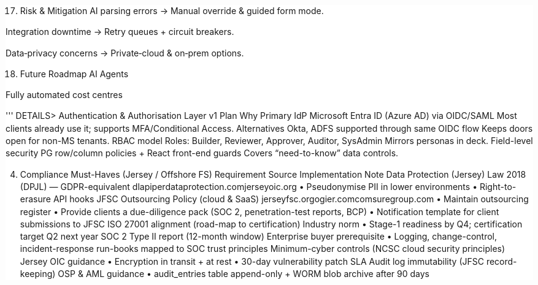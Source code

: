 17. Risk & Mitigation
AI parsing errors → Manual override & guided form mode.


Integration downtime → Retry queues + circuit breakers.


Data‑privacy concerns → Private‑cloud & on‑prem options.


18. Future Roadmap
AI Agents 


Fully automated cost centres 


'''
DETAILS>
Authentication & Authorisation
Layer
v1 Plan
Why
Primary IdP
Microsoft Entra ID (Azure AD) via OIDC/SAML
Most clients already use it; supports MFA/Conditional Access.
Alternatives
Okta, ADFS supported through same OIDC flow
Keeps doors open for non-MS tenants.
RBAC model
Roles: Builder, Reviewer, Approver, Auditor, SysAdmin
Mirrors personas in deck.
Field-level security
PG row/column policies + React front-end guards
Covers “need-to-know” data controls.


4. Compliance Must-Haves (Jersey / Offshore FS)
Requirement
Source
Implementation Note
Data Protection (Jersey) Law 2018 (DPJL) — GDPR-equivalent
dlapiperdataprotection.comjerseyoic.org
• Pseudonymise PII in lower environments • Right-to-erasure API hooks
JFSC Outsourcing Policy (cloud & SaaS)
jerseyfsc.orgogier.comcomsuregroup.com
• Maintain outsourcing register • Provide clients a due-diligence pack (SOC 2, penetration-test reports, BCP) • Notification template for client submissions to JFSC
ISO 27001 alignment (road-map to certification)
Industry norm
• Stage-1 readiness by Q4; certification target Q2 next year
SOC 2 Type II report (12-month window)
Enterprise buyer prerequisite
• Logging, change-control, incident-response run-books mapped to SOC trust principles
Minimum-cyber controls (NCSC cloud security principles)
Jersey OIC guidance
• Encryption in transit + at rest • 30-day vulnerability patch SLA
Audit log immutability (JFSC record-keeping)
OSP & AML guidance
• audit_entries table append-only + WORM blob archive after 90 days
